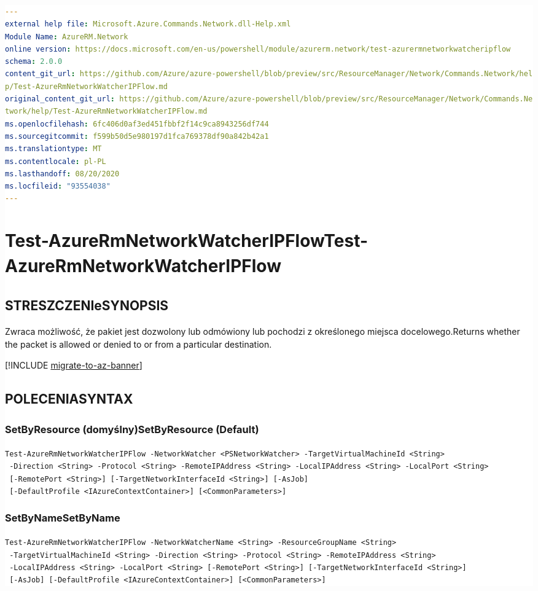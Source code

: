 ```yaml
---
external help file: Microsoft.Azure.Commands.Network.dll-Help.xml
Module Name: AzureRM.Network
online version: https://docs.microsoft.com/en-us/powershell/module/azurerm.network/test-azurermnetworkwatcheripflow
schema: 2.0.0
content_git_url: https://github.com/Azure/azure-powershell/blob/preview/src/ResourceManager/Network/Commands.Network/help/Test-AzureRmNetworkWatcherIPFlow.md
original_content_git_url: https://github.com/Azure/azure-powershell/blob/preview/src/ResourceManager/Network/Commands.Network/help/Test-AzureRmNetworkWatcherIPFlow.md
ms.openlocfilehash: 6fc406d0af3ed451fbbf2f14c9ca8943256df744
ms.sourcegitcommit: f599b50d5e980197d1fca769378df90a842b42a1
ms.translationtype: MT
ms.contentlocale: pl-PL
ms.lasthandoff: 08/20/2020
ms.locfileid: "93554038"
---
```

# <span data-ttu-id="a2e11-101">Test-AzureRmNetworkWatcherIPFlow</span><span class="sxs-lookup"><span data-stu-id="a2e11-101">Test-AzureRmNetworkWatcherIPFlow</span></span>

## <span data-ttu-id="a2e11-102">STRESZCZENIe</span><span class="sxs-lookup"><span data-stu-id="a2e11-102">SYNOPSIS</span></span>
<span data-ttu-id="a2e11-103">Zwraca możliwość, że pakiet jest dozwolony lub odmówiony lub pochodzi z określonego miejsca docelowego.</span><span class="sxs-lookup"><span data-stu-id="a2e11-103">Returns whether the packet is allowed or denied to or from a particular destination.</span></span>

[!INCLUDE [migrate-to-az-banner](../../includes/migrate-to-az-banner.md)]

## <span data-ttu-id="a2e11-104">POLECENIA</span><span class="sxs-lookup"><span data-stu-id="a2e11-104">SYNTAX</span></span>

### <span data-ttu-id="a2e11-105">SetByResource (domyślny)</span><span class="sxs-lookup"><span data-stu-id="a2e11-105">SetByResource (Default)</span></span>
```
Test-AzureRmNetworkWatcherIPFlow -NetworkWatcher <PSNetworkWatcher> -TargetVirtualMachineId <String>
 -Direction <String> -Protocol <String> -RemoteIPAddress <String> -LocalIPAddress <String> -LocalPort <String>
 [-RemotePort <String>] [-TargetNetworkInterfaceId <String>] [-AsJob]
 [-DefaultProfile <IAzureContextContainer>] [<CommonParameters>]
```

### <span data-ttu-id="a2e11-106">SetByName</span><span class="sxs-lookup"><span data-stu-id="a2e11-106">SetByName</span></span>
```
Test-AzureRmNetworkWatcherIPFlow -NetworkWatcherName <String> -ResourceGroupName <String>
 -TargetVirtualMachineId <String> -Direction <String> -Protocol <String> -RemoteIPAddress <String>
 -LocalIPAddress <String> -LocalPort <String> [-RemotePort <String>] [-TargetNetworkInterfaceId <String>]
 [-AsJob] [-DefaultProfile <IAzureContextContainer>] [<CommonParameters>]
```
